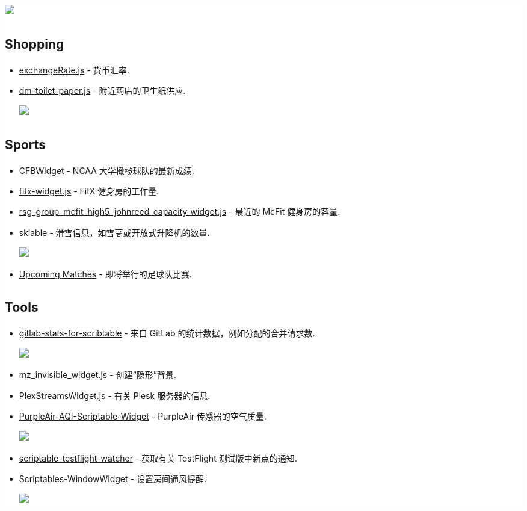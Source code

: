   <img src="https://user-images.githubusercontent.com/32114380/90952313-18780400-e495-11ea-9791-20634a895af6.PNG" width="400"/>
  
## Shopping

- [exchangeRate.js](https://github.com/Juniorchen2012/scriptable/blob/master/exchangeRate.js) - 货币汇率.

- [dm-toilet-paper.js](https://gist.github.com/marco79cgn/23ce08fd8711ee893a3be12d4543f2d2) - 附近药店的卫生纸供应.

  <img src="https://user-images.githubusercontent.com/9810829/96903902-b3418e80-1496-11eb-954c-1e2d9b8f9c69.JPG" width="400"/>

## Sports

- [CFBWidget](https://github.com/jaydainn/CFBWidget) - NCAA 大学橄榄球队的最新成绩. 

- [fitx-widget.js](https://gist.github.com/DanielStefanK/487175b6f65ede401e37ee4848970176) - FitX 健身房的工作量.

- [rsg_group_mcfit_high5_johnreed_capacity_widget.js](https://gist.github.com/masselmello/6d4f4c533b98b2550ee23a7a5e6c6cff) - 最近的 McFit 健身房的容量.

- [skiable](https://github.com/p0fi/skiable-for-scriptable) - 滑雪信息，如雪高或开放式升降机的数量. 

  <img src="https://raw.githubusercontent.com/p0fi/skiable-for-scriptable/main/cover.png" width="400"/>

- [Upcoming Matches](https://gist.github.com/ilyichvismara/7895bb479e14a999f3cfd2c391f10597) - 即将举行的足球队比赛.

## Tools

- [gitlab-stats-for-scribtable](https://github.com/p0fi/gitlab-stats-for-scribtable) - 来自 GitLab 的统计数据，例如分配的合并请求数.

  <img src="https://raw.githubusercontent.com/p0fi/gitlab-stats-for-scribtable/raw/main/cover.png" width="800"/>

- [mz_invisible_widget.js](https://gist.github.com/mzeryck/3a97ccd1e059b3afa3c6666d27a496c9) - 创建“隐形”背景.

- [PlexStreamsWidget.js](https://github.com/au5ton/scriptable.app/tree/main/PlexStreamsWidget) - 有关 Plesk 服务器的信息.

- [PurpleAir-AQI-Scriptable-Widget](https://github.com/jasonsnell/PurpleAir-AQI-Scriptable-Widget) - PurpleAir 传感器的空气质量.

  <img src="https://camo.githubusercontent.com/1fdb80ce7198c16a4fafd1586a45307bbf255962/68747470733a2f2f736978636f6c6f72732e636f6d2f77702d636f6e74656e742f75706c6f6164732f323032302f31302f7769646765742d6c61746573742e6a706567" width="400"/>

- [scriptable-testflight-watcher](https://github.com/FifiTheBulldog/scriptable-testflight-watcher) - 获取有关 TestFlight 测试版中新点的通知.

- [Scriptables-WindowWidget](https://github.com/Robby3St/Scriptables-WindowWidget) - 设置房间通风提醒.

  <img src="https://raw.githubusercontent.com/Robby3St/Scriptables-WindowWidget/main/preview.jpg" width="400"/>
